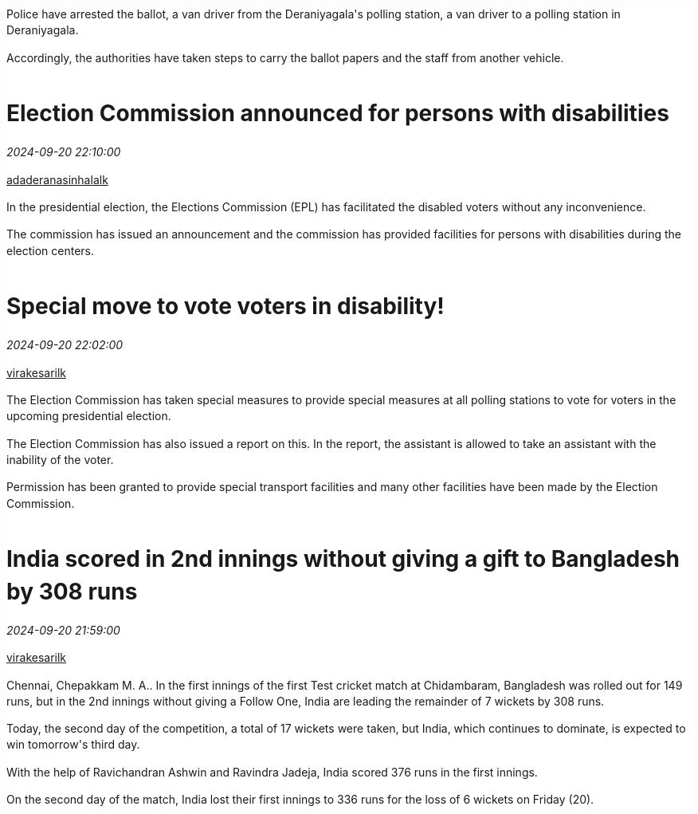 Police have arrested the ballot, a van driver from the Deraniyagala's polling station, a van driver to a polling station in Deraniyagala.

Accordingly, the authorities have taken steps to carry the ballot papers and the staff from another vehicle.



# Election Commission announced for persons with disabilities

*2024-09-20 22:10:00*

[adaderanasinhalalk](http://sinhala.adaderana.lk/news/201247)

In the presidential election, the Elections Commission (EPL) has facilitated the disabled voters without any inconvenience.

The commission has issued an announcement and the commission has provided facilities for persons with disabilities during the election centers.



# Special move to vote voters in disability!

*2024-09-20 22:02:00*

[virakesarilk](https://www.virakesari.lk/article/194216)

The Election Commission has taken special measures to provide special measures at all polling stations to vote for voters in the upcoming presidential election.

The Election Commission has also issued a report on this. In the report, the assistant is allowed to take an assistant with the inability of the voter.

Permission has been granted to provide special transport facilities and many other facilities have been made by the Election Commission.



# India scored in 2nd innings without giving a gift to Bangladesh by 308 runs

*2024-09-20 21:59:00*

[virakesarilk](https://www.virakesari.lk/article/194215)

Chennai, Chepakkam M. A.. In the first innings of the first Test cricket match at Chidambaram, Bangladesh was rolled out for 149 runs, but in the 2nd innings without giving a Follow One, India are leading the remainder of 7 wickets by 308 runs.

Today, the second day of the competition, a total of 17 wickets were taken, but India, which continues to dominate, is expected to win tomorrow's third day.

With the help of Ravichandran Ashwin and Ravindra Jadeja, India scored 376 runs in the first innings.

On the second day of the match, India lost their first innings to 336 runs for the loss of 6 wickets on Friday (20).
